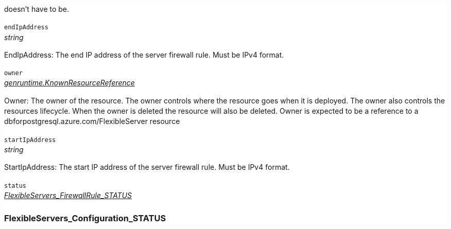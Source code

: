 doesn&rsquo;t have to be.</p>
</td>
</tr>
<tr>
<td>
<code>endIpAddress</code><br/>
<em>
string
</em>
</td>
<td>
<p>EndIpAddress: The end IP address of the server firewall rule. Must be IPv4 format.</p>
</td>
</tr>
<tr>
<td>
<code>owner</code><br/>
<em>
<a href="https://pkg.go.dev/github.com/Azure/azure-service-operator/v2/pkg/genruntime#KnownResourceReference">
genruntime.KnownResourceReference
</a>
</em>
</td>
<td>
<p>Owner: The owner of the resource. The owner controls where the resource goes when it is deployed. The owner also
controls the resources lifecycle. When the owner is deleted the resource will also be deleted. Owner is expected to be a
reference to a dbforpostgresql.azure.com/FlexibleServer resource</p>
</td>
</tr>
<tr>
<td>
<code>startIpAddress</code><br/>
<em>
string
</em>
</td>
<td>
<p>StartIpAddress: The start IP address of the server firewall rule. Must be IPv4 format.</p>
</td>
</tr>
</table>
</td>
</tr>
<tr>
<td>
<code>status</code><br/>
<em>
<a href="#dbforpostgresql.azure.com/v1api20221201.FlexibleServers_FirewallRule_STATUS">
FlexibleServers_FirewallRule_STATUS
</a>
</em>
</td>
<td>
</td>
</tr>
</tbody>
</table>
<h3 id="dbforpostgresql.azure.com/v1api20221201.FlexibleServers_Configuration_STATUS">FlexibleServers_Configuration_STATUS
</h3>
<p>